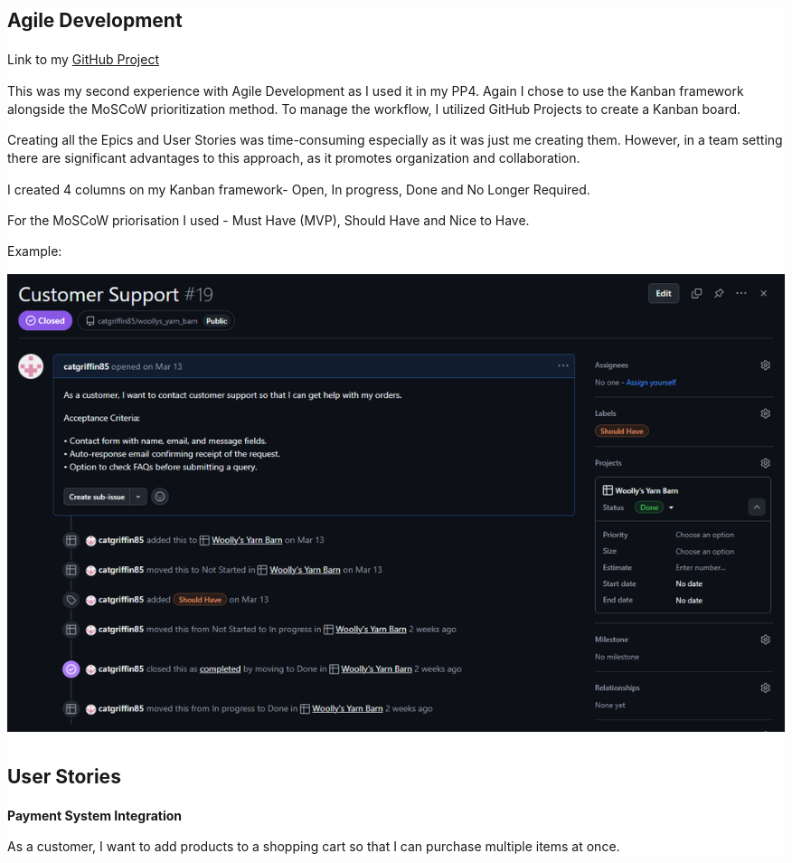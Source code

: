 
## Agile Development

Link to my [GitHub Project](https://github.com/users/catgriffin85/projects/5)

This was my second experience with Agile Development as I used it in my PP4. Again I chose to use the Kanban framework alongside the MoSCoW prioritization method. To manage the workflow, I utilized GitHub Projects to create a Kanban board.

Creating all the Epics and User Stories was time-consuming especially as it was just me creating them. However, in a team setting there are significant advantages to this approach, as it promotes organization and collaboration.

I created 4 columns on my Kanban framework- Open, In progress, Done and No Longer Required. 

For the MoSCoW priorisation I used - Must Have (MVP), Should Have and Nice to Have.

Example:

![Kanban example](static/images/README_images/kanban_board_example.png)


## User Stories

<strong>Payment System Integration</strong>

As a customer, I want to add products to a shopping cart so that I can purchase multiple items at once.
